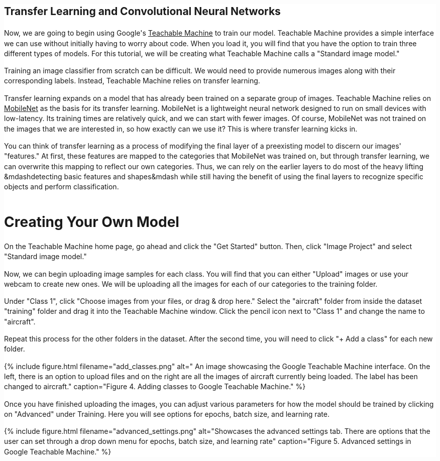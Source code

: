 ## Transfer Learning and Convolutional Neural Networks

Now, we are going to begin using Google's [Teachable Machine](https://teachablemachine.withgoogle.com/) to train our model. Teachable Machine provides a simple interface we can use without initially having to worry about code. When you load it, you will find that you have the option to train three different types of models. For this tutorial, we will be creating what Teachable Machine calls a "Standard image model."

Training an image classifier from scratch can be difficult. We would need to provide numerous images along with their corresponding labels. Instead, Teachable Machine relies on transfer learning.

Transfer learning expands on a model that has already been trained on a separate group of images. Teachable Machine relies on [MobileNet](https://perma.cc/8FWJ-NDXH) as the basis for its transfer learning. MobileNet is a lightweight neural network designed to run on small devices with low-latency. Its training times are relatively quick, and we can start with fewer images. Of course, MobileNet was not trained on the images that we are interested in, so how exactly can we use it? This is where transfer learning kicks in.

You can think of transfer learning as a process of modifying the final layer of a preexisting model to discern our images' "features." At first, these features are mapped to the categories that MobileNet was trained on, but through transfer learning, we can overwrite this mapping to reflect our own categories. Thus, we can rely on the earlier layers to do most of the heavy lifting &mdashdetecting basic features and shapes&mdash while still having the benefit of using the final layers to recognize specific objects and perform classification.

# Creating Your Own Model

On the Teachable Machine home page, go ahead and click the "Get Started" button. Then, click "Image Project" and select "Standard image model."

Now, we can begin uploading image samples for each class. You will find that you can either "Upload" images or use your webcam to create new ones. We will be uploading all the images for each of our categories to the training folder.

Under "Class 1", click "Choose images from your files, or drag & drop here." Select the "aircraft" folder from inside the dataset "training" folder and drag it into the Teachable Machine window. Click the pencil icon next to "Class 1" and change the name to "aircraft".

Repeat this process for the other folders in the dataset. After the second time, you will need to click "+ Add a class" for each new folder.

{% include figure.html filename="add_classes.png" alt="
An image showcasing the Google Teachable Machine interface. On the left, there is an option to upload files and on the right are all the images of aircraft currently being loaded. The label has been changed to aircraft." caption="Figure 4. Adding classes to Google Teachable Machine." %}

Once you have finished uploading the images, you can adjust various parameters for how the model should be trained by clicking on "Advanced" under Training. Here you will see options for epochs, batch size, and learning rate.

{% include figure.html filename="advanced_settings.png" alt="Showcases the advanced settings tab. There are options that the user can set through a drop down menu for epochs, batch size, and learning rate" caption="Figure 5. Advanced settings in Google Teachable Machine." %}
